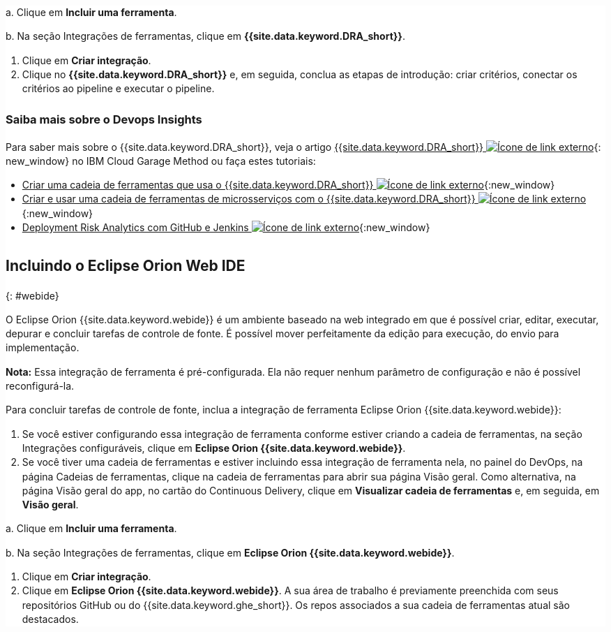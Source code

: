  a. Clique em **Incluir uma ferramenta**.

 b. Na seção Integrações de ferramentas, clique em **{{site.data.keyword.DRA_short}}**.

1. Clique em
**Criar integração**.
1. Clique no **{{site.data.keyword.DRA_short}}** e, em seguida, conclua as etapas de introdução: criar critérios, conectar os critérios ao pipeline e executar o pipeline.

### Saiba mais sobre o Devops Insights

Para saber mais sobre o {{site.data.keyword.DRA_short}}, veja o artigo [{{site.data.keyword.DRA_short}} ![Ícone de link externo](../../icons/launch-glyph.svg "Ícone de link externo")](https://www.ibm.com/cloud/garage/content/learn/tool_devops_insights/){: new_window} no IBM Cloud Garage Method ou faça estes tutoriais:

  * [Criar uma cadeia de ferramentas que usa o {{site.data.keyword.DRA_short}} ![Ícone de link externo](../../icons/launch-glyph.svg "Ícone de link externo")](https://www.ibm.com/cloud/garage/tutorials/tutorial_toolchain_devops_insights){:new_window}
  * [Criar e usar uma cadeia de ferramentas de microsserviços com o {{site.data.keyword.DRA_short}} ![Ícone de link externo](../../icons/launch-glyph.svg "Ícone de link externo")](https://www.ibm.com/cloud/garage/tutorials/tutorial_toolchain_microservices_cd){:new_window}
  * [Deployment Risk Analytics com GitHub e Jenkins ![Ícone de link externo](../../icons/launch-glyph.svg "Ícone de link externo")](https://www.ibm.com/cloud/garage/tutorials/tutorial_toolchain_dra){:new_window}


## Incluindo o Eclipse Orion Web IDE
{: #webide}

O Eclipse Orion {{site.data.keyword.webide}} é um ambiente baseado na web integrado em que é possível criar, editar, executar, depurar e concluir tarefas de controle de fonte. É possível mover perfeitamente da edição para execução, do envio para implementação.

 **Nota:** Essa integração de ferramenta é pré-configurada. Ela não requer nenhum parâmetro de configuração e não é possível reconfigurá-la.

Para concluir tarefas de controle de fonte, inclua a integração de ferramenta Eclipse Orion {{site.data.keyword.webide}}:

1. Se você estiver configurando essa integração de ferramenta conforme estiver criando a cadeia de ferramentas, na seção Integrações configuráveis, clique em **Eclipse Orion {{site.data.keyword.webide}}**.
1. Se você tiver uma cadeia de ferramentas e estiver incluindo essa integração de ferramenta nela, no painel do DevOps, na página Cadeias de ferramentas, clique na cadeia de ferramentas para abrir sua página Visão geral. Como alternativa, na página Visão geral do app, no cartão do Continuous Delivery, clique em **Visualizar cadeia de ferramentas** e, em seguida, em **Visão geral**.

 a. Clique em **Incluir uma ferramenta**.

 b. Na seção Integrações de ferramentas, clique em **Eclipse Orion {{site.data.keyword.webide}}**.

1. Clique em
**Criar integração**.
1. Clique em **Eclipse Orion {{site.data.keyword.webide}}**. A sua área de trabalho é previamente preenchida com seus repositórios GitHub ou do {{site.data.keyword.ghe_short}}. Os repos associados a sua cadeia de ferramentas atual são destacados.
